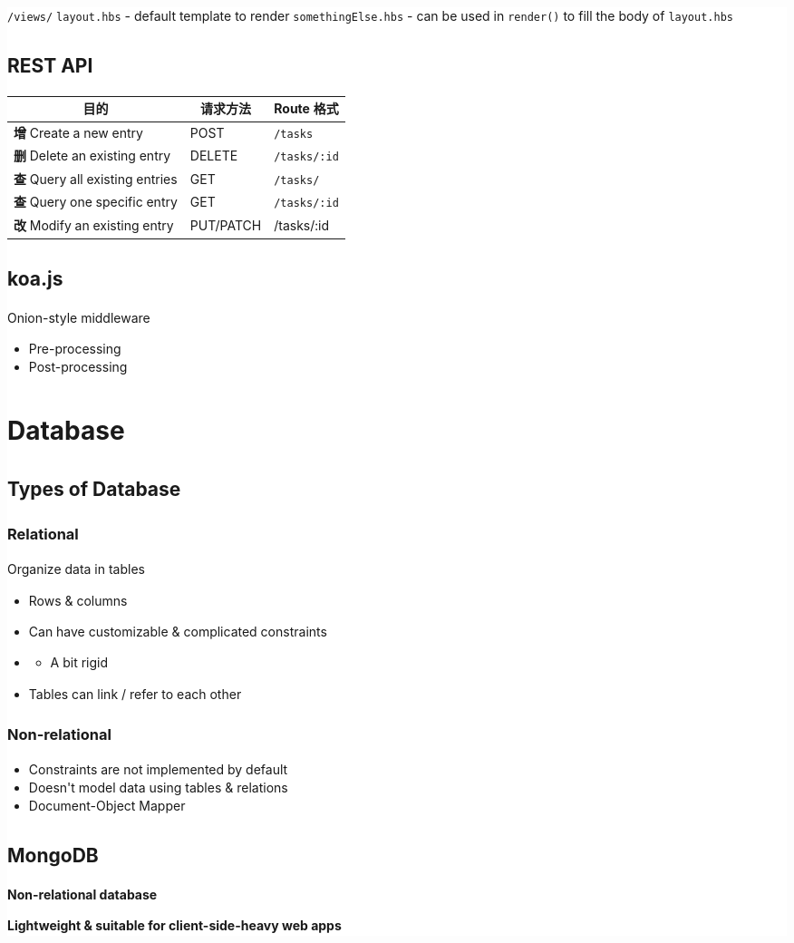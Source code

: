 `/views/`
`layout.hbs` - default template to render
`somethingElse.hbs` - can be used in `render()` to fill the body of `layout.hbs`

## REST API

| 目的                              | 请求方法  | Route 格式   |
| --------------------------------- | --------- | ------------ |
| **增** Create a new entry         | POST      | `/tasks`     |
| **删** Delete an existing entry   | DELETE    | `/tasks/:id` |
| **查** Query all existing entries | GET       | `/tasks/`    |
| **查** Query one specific entry   | GET       | `/tasks/:id` |
| **改** Modify an existing entry   | PUT/PATCH | /tasks/:id   |

## koa.js

Onion-style middleware

- Pre-processing
- Post-processing

# Database

## Types of Database

### Relational

Organize data in tables

- Rows & columns

- Can have customizable & complicated constraints

- - A bit rigid

- Tables can link / refer to each other

### Non-relational

- Constraints are not implemented by default
- Doesn't model data using tables & relations
- Document-Object Mapper

## MongoDB

**Non-relational database**

**Lightweight & suitable for client-side-heavy web apps**

